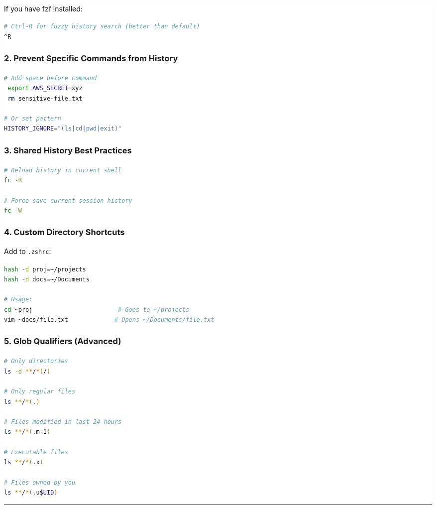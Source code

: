 If you have fzf installed:
```bash
# Ctrl-R for fuzzy history search (better than default)
^R
```

### 2. Prevent Specific Commands from History

```bash
# Add space before command
 export AWS_SECRET=xyz
 rm sensitive-file.txt

# Or set pattern
HISTORY_IGNORE="(ls|cd|pwd|exit)"
```

### 3. Shared History Best Practices

```bash
# Reload history in current shell
fc -R

# Force save current session history
fc -W
```

### 4. Custom Directory Shortcuts

Add to `.zshrc`:
```bash
hash -d proj=~/projects
hash -d docs=~/Documents

# Usage:
cd ~proj                        # Goes to ~/projects
vim ~docs/file.txt             # Opens ~/Documents/file.txt
```

### 5. Glob Qualifiers (Advanced)

```bash
# Only directories
ls -d **/*(/)

# Only regular files
ls **/*(.)

# Files modified in last 24 hours
ls **/*(.m-1)

# Executable files
ls **/*(.x)

# Files owned by you
ls **/*(.u$UID)
```

---